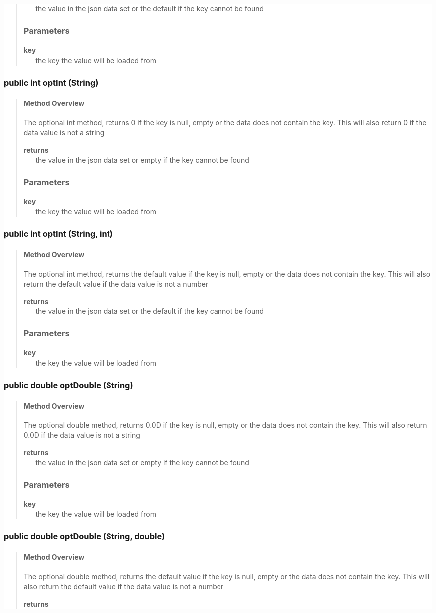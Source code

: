 >&nbsp;&nbsp;&nbsp;&nbsp;&nbsp;&nbsp;the value in the json data set or the default if the key cannot be found
>
>### Parameters ###
>**key**<br />
>&nbsp;&nbsp;&nbsp;&nbsp;&nbsp;&nbsp;the key the value will be loaded from
>
### public int optInt (String) ###
>#### Method Overview ####
>The optional int method, returns 0 if
      the key is null, empty or the data does not contain
      the key. This will also return 0 if the data value
      is not a string
>
>**returns**<br />
>&nbsp;&nbsp;&nbsp;&nbsp;&nbsp;&nbsp;the value in the json data set or empty if the key cannot be found
>
>### Parameters ###
>**key**<br />
>&nbsp;&nbsp;&nbsp;&nbsp;&nbsp;&nbsp;the key the value will be loaded from
>
### public int optInt (String, int) ###
>#### Method Overview ####
>The optional int method, returns the default value if
      the key is null, empty or the data does not contain
      the key. This will also return the default value if
      the data value is not a number
>
>**returns**<br />
>&nbsp;&nbsp;&nbsp;&nbsp;&nbsp;&nbsp;the value in the json data set or the default if the key cannot be found
>
>### Parameters ###
>**key**<br />
>&nbsp;&nbsp;&nbsp;&nbsp;&nbsp;&nbsp;the key the value will be loaded from
>
### public double optDouble (String) ###
>#### Method Overview ####
>The optional double method, returns 0.0D if
      the key is null, empty or the data does not contain
      the key. This will also return 0.0D if the data value
      is not a string
>
>**returns**<br />
>&nbsp;&nbsp;&nbsp;&nbsp;&nbsp;&nbsp;the value in the json data set or empty if the key cannot be found
>
>### Parameters ###
>**key**<br />
>&nbsp;&nbsp;&nbsp;&nbsp;&nbsp;&nbsp;the key the value will be loaded from
>
### public double optDouble (String, double) ###
>#### Method Overview ####
>The optional double method, returns the default value if
      the key is null, empty or the data does not contain
      the key. This will also return the default value if
      the data value is not a number
>
>**returns**<br />